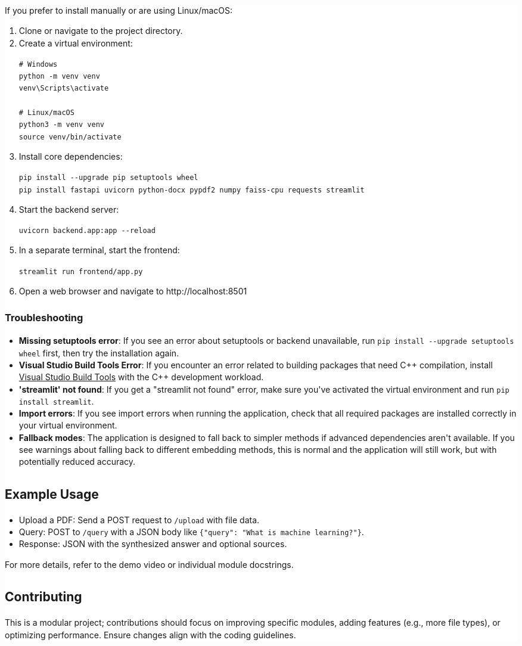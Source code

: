 If you prefer to install manually or are using Linux/macOS:

1. Clone or navigate to the project directory.
2. Create a virtual environment:
   ```
   # Windows
   python -m venv venv
   venv\Scripts\activate
   
   # Linux/macOS
   python3 -m venv venv
   source venv/bin/activate
   ```
3. Install core dependencies:
   ```
   pip install --upgrade pip setuptools wheel
   pip install fastapi uvicorn python-docx pypdf2 numpy faiss-cpu requests streamlit
   ```
4. Start the backend server:
   ```
   uvicorn backend.app:app --reload
   ```
5. In a separate terminal, start the frontend:
   ```
   streamlit run frontend/app.py
   ```
6. Open a web browser and navigate to http://localhost:8501

### Troubleshooting

- **Missing setuptools error**: If you see an error about setuptools or backend unavailable, run `pip install --upgrade setuptools wheel` first, then try the installation again.
- **Visual Studio Build Tools Error**: If you encounter an error related to building packages that need C++ compilation, install [Visual Studio Build Tools](https://visualstudio.microsoft.com/visual-cpp-build-tools/) with the C++ development workload.
- **'streamlit' not found**: If you get a "streamlit not found" error, make sure you've activated the virtual environment and run `pip install streamlit`.
- **Import errors**: If you see import errors when running the application, check that all required packages are installed correctly in your virtual environment.
- **Fallback modes**: The application is designed to fall back to simpler methods if advanced dependencies aren't available. If you see warnings about falling back to different embedding methods, this is normal and the application will still work, but with potentially reduced accuracy.

## Example Usage

- Upload a PDF: Send a POST request to `/upload` with file data.
- Query: POST to `/query` with a JSON body like `{"query": "What is machine learning?"}`.
- Response: JSON with the synthesized answer and optional sources.

For more details, refer to the demo video or individual module docstrings.

## Contributing

This is a modular project; contributions should focus on improving specific modules, adding features (e.g., more file types), or optimizing performance. Ensure changes align with the coding guidelines.
